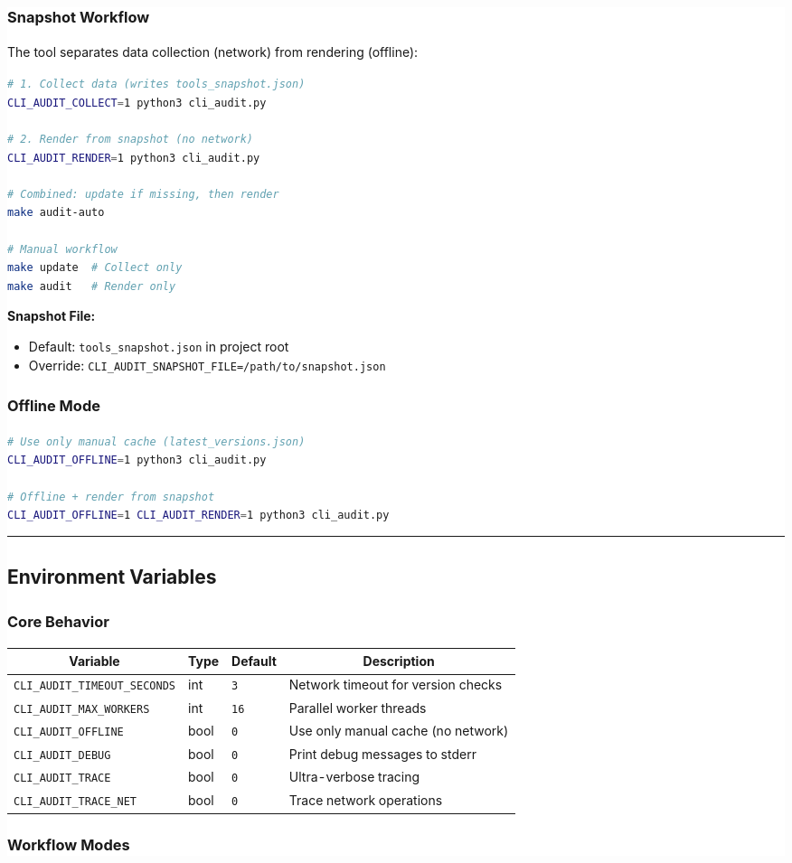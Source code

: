 ### Snapshot Workflow

The tool separates data collection (network) from rendering (offline):

```bash
# 1. Collect data (writes tools_snapshot.json)
CLI_AUDIT_COLLECT=1 python3 cli_audit.py

# 2. Render from snapshot (no network)
CLI_AUDIT_RENDER=1 python3 cli_audit.py

# Combined: update if missing, then render
make audit-auto

# Manual workflow
make update  # Collect only
make audit   # Render only
```

**Snapshot File:**
- Default: `tools_snapshot.json` in project root
- Override: `CLI_AUDIT_SNAPSHOT_FILE=/path/to/snapshot.json`

### Offline Mode

```bash
# Use only manual cache (latest_versions.json)
CLI_AUDIT_OFFLINE=1 python3 cli_audit.py

# Offline + render from snapshot
CLI_AUDIT_OFFLINE=1 CLI_AUDIT_RENDER=1 python3 cli_audit.py
```

---

## Environment Variables

### Core Behavior

| Variable | Type | Default | Description |
|----------|------|---------|-------------|
| `CLI_AUDIT_TIMEOUT_SECONDS` | int | `3` | Network timeout for version checks |
| `CLI_AUDIT_MAX_WORKERS` | int | `16` | Parallel worker threads |
| `CLI_AUDIT_OFFLINE` | bool | `0` | Use only manual cache (no network) |
| `CLI_AUDIT_DEBUG` | bool | `0` | Print debug messages to stderr |
| `CLI_AUDIT_TRACE` | bool | `0` | Ultra-verbose tracing |
| `CLI_AUDIT_TRACE_NET` | bool | `0` | Trace network operations |

### Workflow Modes
